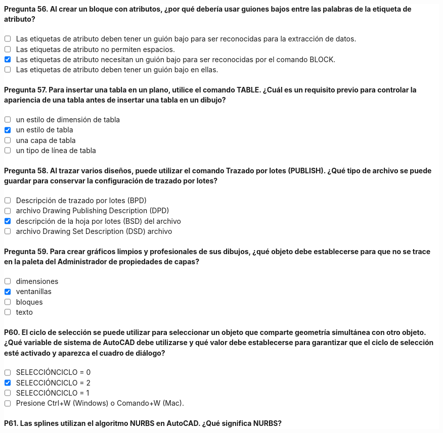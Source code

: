 #### Pregunta 56. Al crear un bloque con atributos, ¿por qué debería usar guiones bajos entre las palabras de la etiqueta de atributo?

- [ ] Las etiquetas de atributo deben tener un guión bajo para ser reconocidas para la extracción de datos.
- [ ] Las etiquetas de atributo no permiten espacios.
- [x] Las etiquetas de atributo necesitan un guión bajo para ser reconocidas por el comando BLOCK.
- [ ] Las etiquetas de atributo deben tener un guión bajo en ellas.

#### Pregunta 57. Para insertar una tabla en un plano, utilice el comando TABLE. ¿Cuál es un requisito previo para controlar la apariencia de una tabla antes de insertar una tabla en un dibujo?

- [ ] un estilo de dimensión de tabla
- [x] un estilo de tabla
- [ ] una capa de tabla
- [ ] un tipo de línea de tabla

#### Pregunta 58. Al trazar varios diseños, puede utilizar el comando Trazado por lotes (PUBLISH). ¿Qué tipo de archivo se puede guardar para conservar la configuración de trazado por lotes?

- [ ] Descripción de trazado por lotes (BPD)
- [ ] archivo Drawing Publishing Description (DPD)
- [x] descripción de la hoja por lotes (BSD) del archivo
- [ ] archivo Drawing Set Description (DSD) archivo

#### Pregunta 59. Para crear gráficos limpios y profesionales de sus dibujos, ¿qué objeto debe establecerse para que no se trace en la paleta del Administrador de propiedades de capas?

- [ ] dimensiones
- [x] ventanillas
- [ ] bloques
- [ ] texto

#### P60. El ciclo de selección se puede utilizar para seleccionar un objeto que comparte geometría simultánea con otro objeto. ¿Qué variable de sistema de AutoCAD debe utilizarse y qué valor debe establecerse para garantizar que el ciclo de selección esté activado y aparezca el cuadro de diálogo?

- [ ] SELECCIÓNCICLO = 0
- [x] SELECCIÓNCICLO = 2
- [ ] SELECCIÓNCICLO = 1
- [ ] Presione Ctrl+W (Windows) o Comando+W (Mac).

#### P61. Las splines utilizan el algoritmo NURBS en AutoCAD. ¿Qué significa NURBS?
